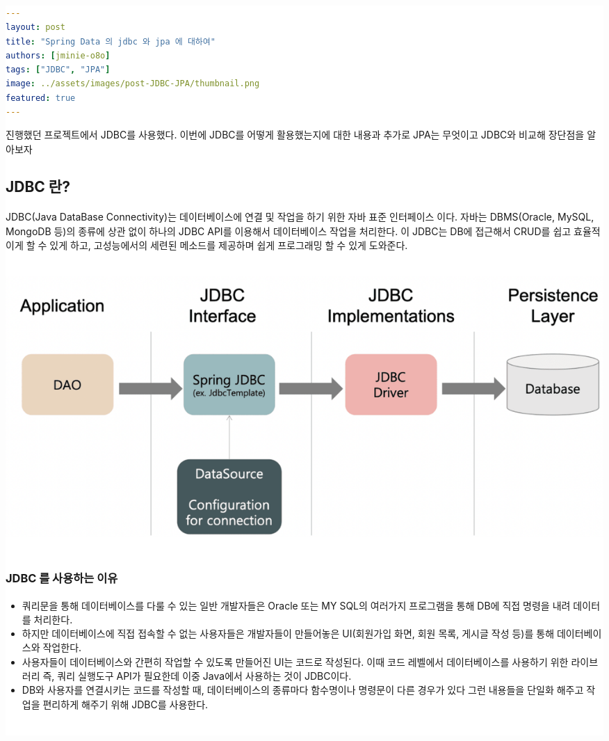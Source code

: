 ```yaml
---
layout: post
title: "Spring Data 의 jdbc 와 jpa 에 대하여"
authors: [jminie-o8o]
tags: ["JDBC", "JPA"]
image: ../assets/images/post-JDBC-JPA/thumbnail.png
featured: true
---
```


진행했던 프로젝트에서 JDBC를 사용했다. 이번에 JDBC를 어떻게 활용했는지에 대한 내용과 추가로 JPA는 무엇이고 JDBC와 비교해 장단점을 알아보자

## JDBC 란?

JDBC(Java DataBase Connectivity)는 데이터베이스에 연결 및 작업을 하기 위한 자바 표준 인터페이스 이다. 자바는 DBMS(Oracle, MySQL, MongoDB 등)의 종류에 상관 없이 하나의 JDBC API를 이용해서 데이터베이스 작업을 처리한다. 이 JDBC는 DB에 접근해서 CRUD를 쉽고 효율적이게 할 수 있게 하고, 고성능에서의 세련된 메소드를 제공하며 쉽게 프로그래밍 할 수 있게 도와준다.  
<br>

![JDBC](../assets/images/post-JDBC-JPA/image_1.png)  
<br>

### JDBC 를 사용하는 이유  

- 쿼리문을 통해 데이터베이스를 다룰 수 있는 일반 개발자들은 Oracle 또는 MY SQL의 여러가지 프로그램을 통해 DB에 직접 명령을 내려 데이터를 처리한다.
- 하지만 데이터베이스에 직접 접속할 수 없는 사용자들은 개발자들이 만들어놓은 UI(회원가입 화면, 회원 목록, 게시글 작성 등)를 통해 데이터베이스와 작업한다.
- 사용자들이 데이터베이스와 간편히 작업할 수 있도록 만들어진 UI는 코드로 작성된다. 이때 코드 레벨에서 데이터베이스를 사용하기 위한 라이브러리 즉, 쿼리 실행도구 API가 필요한데 이중 Java에서 사용하는 것이 JDBC이다.
- DB와 사용자를 연결시키는 코드를 작성할 때, 데이터베이스의 종류마다 함수명이나 명령문이 다른 경우가 있다 그런 내용들을 단일화 해주고 작업을 편리하게 해주기 위해 JDBC를 사용한다.
<br>
